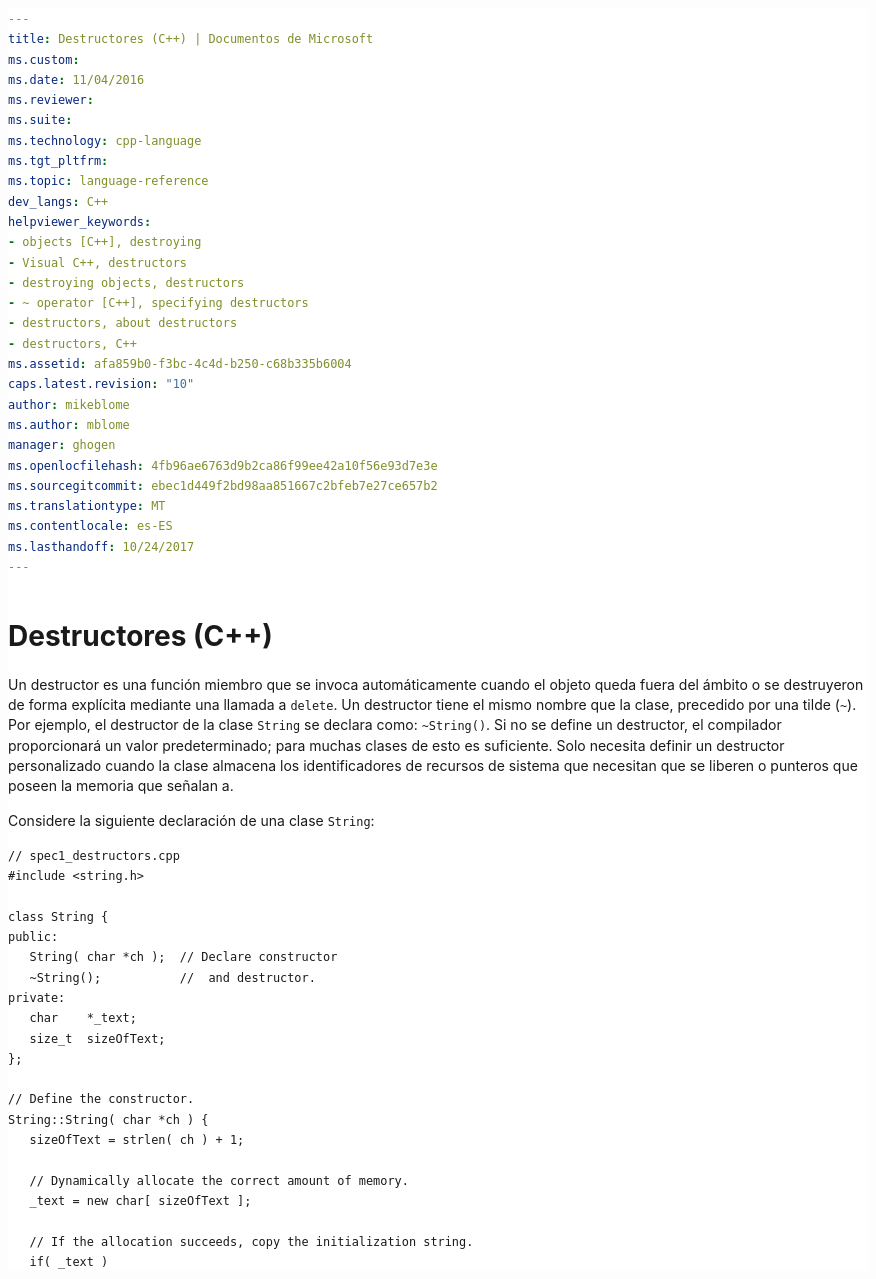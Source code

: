 ```yaml
---
title: Destructores (C++) | Documentos de Microsoft
ms.custom: 
ms.date: 11/04/2016
ms.reviewer: 
ms.suite: 
ms.technology: cpp-language
ms.tgt_pltfrm: 
ms.topic: language-reference
dev_langs: C++
helpviewer_keywords:
- objects [C++], destroying
- Visual C++, destructors
- destroying objects, destructors
- ~ operator [C++], specifying destructors
- destructors, about destructors
- destructors, C++
ms.assetid: afa859b0-f3bc-4c4d-b250-c68b335b6004
caps.latest.revision: "10"
author: mikeblome
ms.author: mblome
manager: ghogen
ms.openlocfilehash: 4fb96ae6763d9b2ca86f99ee42a10f56e93d7e3e
ms.sourcegitcommit: ebec1d449f2bd98aa851667c2bfeb7e27ce657b2
ms.translationtype: MT
ms.contentlocale: es-ES
ms.lasthandoff: 10/24/2017
---
```

# <a name="destructors-c"></a>Destructores (C++)
Un destructor es una función miembro que se invoca automáticamente cuando el objeto queda fuera del ámbito o se destruyeron de forma explícita mediante una llamada a `delete`. Un destructor tiene el mismo nombre que la clase, precedido por una tilde (`~`). Por ejemplo, el destructor de la clase `String` se declara como: `~String()`. Si no se define un destructor, el compilador proporcionará un valor predeterminado; para muchas clases de esto es suficiente. Solo necesita definir un destructor personalizado cuando la clase almacena los identificadores de recursos de sistema que necesitan que se liberen o punteros que poseen la memoria que señalan a.

Considere la siguiente declaración de una clase `String`:  
  
```  
// spec1_destructors.cpp  
#include <string.h>  
  
class String {  
public:  
   String( char *ch );  // Declare constructor  
   ~String();           //  and destructor.  
private:  
   char    *_text;  
   size_t  sizeOfText;  
};  
  
// Define the constructor.  
String::String( char *ch ) {  
   sizeOfText = strlen( ch ) + 1;  
  
   // Dynamically allocate the correct amount of memory.  
   _text = new char[ sizeOfText ];  
  
   // If the allocation succeeds, copy the initialization string.  
   if( _text )  
```